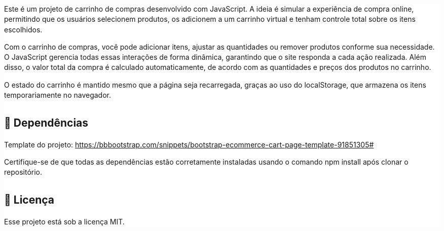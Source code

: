 Este é um projeto de carrinho de compras desenvolvido com JavaScript. A ideia é simular a experiência de compra online, permitindo que os usuários selecionem produtos, os adicionem a um carrinho virtual e tenham controle total sobre os itens escolhidos.

Com o carrinho de compras, você pode adicionar itens, ajustar as quantidades ou remover produtos conforme sua necessidade. O JavaScript gerencia todas essas interações de forma dinâmica, garantindo que o site responda a cada ação realizada. Além disso, o valor total da compra é calculado automaticamente, de acordo com as quantidades e preços dos produtos no carrinho.

O estado do carrinho é mantido mesmo que a página seja recarregada, graças ao uso do localStorage, que armazena os itens temporariamente no navegador.

## 🔗 Dependências

Template do projeto: https://bbbootstrap.com/snippets/bootstrap-ecommerce-cart-page-template-91851305#

Certifique-se de que todas as dependências estão corretamente instaladas usando o comando npm install após clonar o repositório.


## 📝 Licença

Esse projeto está sob a licença MIT.
